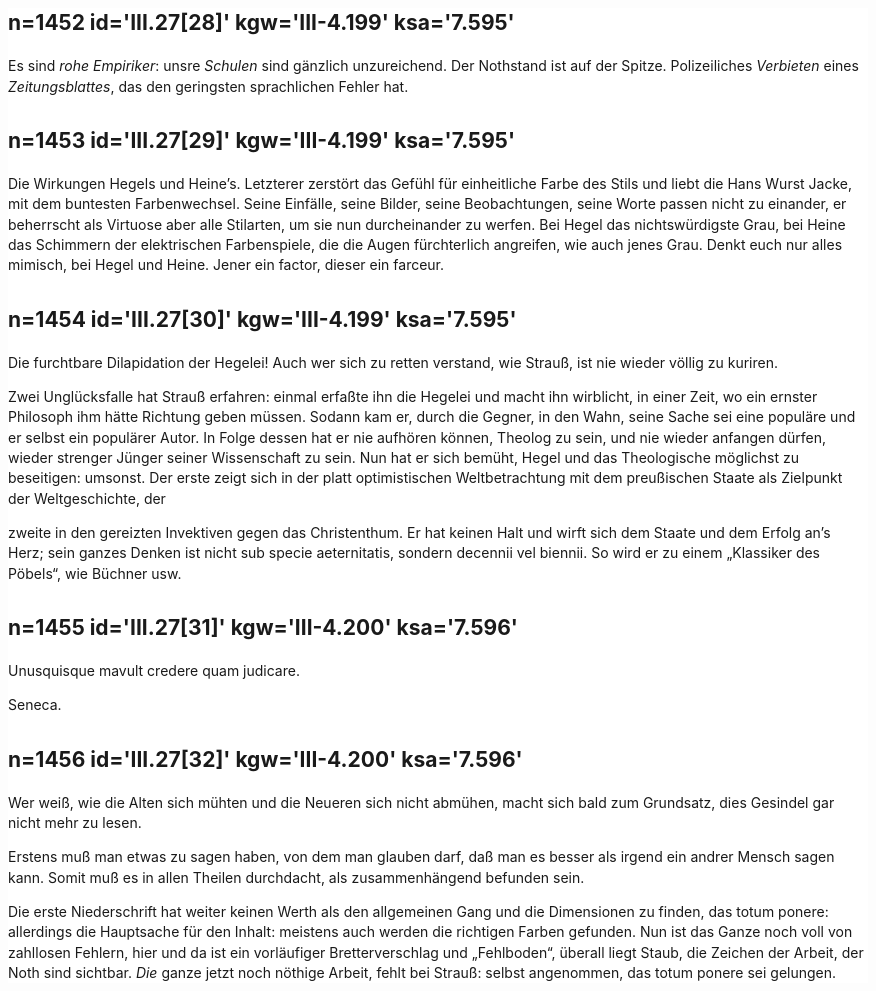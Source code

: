 ## n=1452 id='III.27[28]' kgw='III-4.199' ksa='7.595'

Es sind *rohe Empiriker*: unsre *Schulen* sind gänzlich unzureichend. Der Nothstand ist auf der Spitze. Polizeiliches *Verbieten* eines *Zeitungsblattes*, das den geringsten sprachlichen Fehler hat.

## n=1453 id='III.27[29]' kgw='III-4.199' ksa='7.595'

Die Wirkungen Hegels und Heine’s. Letzterer zerstört das Gefühl für einheitliche Farbe des Stils und liebt die Hans Wurst Jacke, mit dem buntesten Farbenwechsel. Seine Einfälle, seine Bilder, seine Beobachtungen, seine Worte passen nicht zu einander, er beherrscht als Virtuose aber alle Stilarten, um sie nun durcheinander zu werfen. Bei Hegel das nichtswürdigste Grau, bei Heine das Schimmern der elektrischen Farbenspiele, die die Augen fürchterlich angreifen, wie auch jenes Grau. Denkt euch nur alles mimisch, bei Hegel und Heine. Jener ein factor, dieser ein farceur.

## n=1454 id='III.27[30]' kgw='III-4.199' ksa='7.595'

Die furchtbare Dilapidation der Hegelei! Auch wer sich zu retten verstand, wie Strauß, ist nie wieder völlig zu kuriren.

Zwei Unglücksfalle hat Strauß erfahren: einmal erfaßte ihn die Hegelei und macht ihn wirblicht, in einer Zeit, wo ein ernster Philosoph ihm hätte Richtung geben müssen. Sodann kam er, durch die Gegner, in den Wahn, seine Sache sei eine populäre und er selbst ein populärer Autor. In Folge dessen hat er nie aufhören können, Theolog zu sein, und nie wieder anfangen dürfen, wieder strenger Jünger seiner Wissenschaft zu sein. Nun hat er sich bemüht, Hegel und das Theologische möglichst zu beseitigen: umsonst. Der erste zeigt sich in der platt optimistischen Weltbetrachtung mit dem preußischen Staate als Zielpunkt der Weltgeschichte, der

zweite in den gereizten Invektiven gegen das Christenthum. Er hat keinen Halt und wirft sich dem Staate und dem Erfolg an’s Herz; sein ganzes Denken ist nicht sub specie aeternitatis, sondern decennii vel biennii. So wird er zu einem „Klassiker des Pöbels“, wie Büchner usw.

## n=1455 id='III.27[31]' kgw='III-4.200' ksa='7.596'

Unusquisque mavult credere quam judicare.

Seneca.

## n=1456 id='III.27[32]' kgw='III-4.200' ksa='7.596'

Wer weiß, wie die Alten sich mühten und die Neueren sich nicht abmühen, macht sich bald zum Grundsatz, dies Gesindel gar nicht mehr zu lesen.

Erstens muß man etwas zu sagen haben, von dem man glauben darf, daß man es besser als irgend ein andrer Mensch sagen kann. Somit muß es in allen Theilen durchdacht, als zusammenhängend befunden sein.

Die erste Niederschrift hat weiter keinen Werth als den allgemeinen Gang und die Dimensionen zu finden, das totum ponere: allerdings die Hauptsache für den Inhalt: meistens auch werden die richtigen Farben gefunden. Nun ist das Ganze noch voll von zahllosen Fehlern, hier und da ist ein vorläufiger Bretterverschlag und „Fehlboden“, überall liegt Staub, die Zeichen der Arbeit, der Noth sind sichtbar. *Die* ganze jetzt noch nöthige Arbeit, fehlt bei Strauß: selbst angenommen, das totum ponere sei gelungen.
